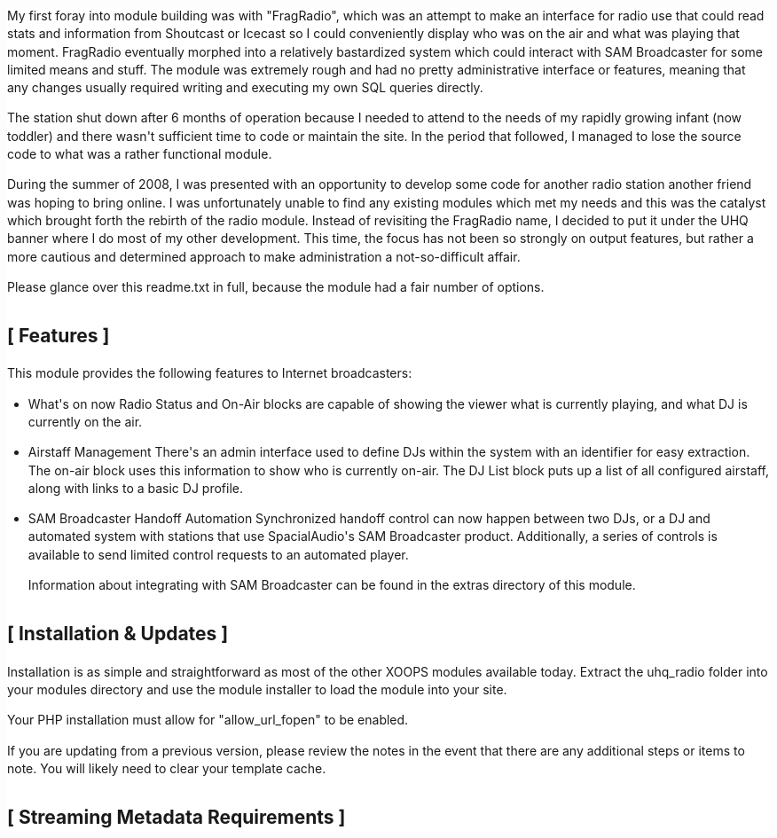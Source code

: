 My first foray into module building was with "FragRadio", which was an attempt to make an interface for radio use that could read stats and information from Shoutcast or Icecast so I could conveniently display who was on the air and what was playing that moment.  FragRadio eventually morphed into a relatively bastardized system which could interact with SAM Broadcaster for some limited means and stuff.  The module was extremely rough and had no pretty administrative interface or features, meaning that any changes usually required writing and executing my own SQL queries directly.

The station shut down after 6 months of operation because I needed to attend to the needs of my rapidly growing infant (now toddler) and there wasn't sufficient time to code or maintain the site.  In the period that followed, I managed to lose the source code to what was a rather functional module.

During the summer of 2008, I was presented with an opportunity to develop some code for another radio station another friend was hoping to bring online.  I was unfortunately unable to find any existing modules which met my needs and this was the catalyst which brought forth the rebirth of the radio module.  Instead of revisiting the FragRadio name, I decided to put it under the UHQ banner where I do most of my other development.  This time, the focus has not been so strongly on output features, but rather a more cautious and determined approach to make administration a not-so-difficult affair.

Please glance over this readme.txt in full, because the module had a fair number of options.

## [ Features ]

This module provides the following features to Internet broadcasters:

* What's on now
  Radio Status and On-Air blocks are capable of showing the viewer what is currently playing, and what DJ is currently on the air.

* Airstaff Management
  There's an admin interface used to define DJs within the system with an identifier for easy extraction.  The on-air block uses this information to show who is currently on-air.  The DJ List block puts up a list of all configured airstaff, along with links to a basic DJ profile.

* SAM Broadcaster Handoff Automation
  Synchronized handoff control can now happen between two DJs, or a DJ and automated system with stations that use SpacialAudio's SAM Broadcaster product.  Additionally, a series of controls is available to send limited control requests to an automated player.

  Information about integrating with SAM Broadcaster can be found in the extras directory of this module.

## [ Installation & Updates ]

Installation is as simple and straightforward as most of the other XOOPS modules available today.  Extract the uhq_radio folder into your modules directory and use the module installer to load the module into your site.

Your PHP installation must allow for "allow_url_fopen" to be enabled.

If you are updating from a previous version, please review the notes in the event that there are any additional steps or items to note.  You will likely need to clear your template cache.

## [ Streaming Metadata Requirements ]
